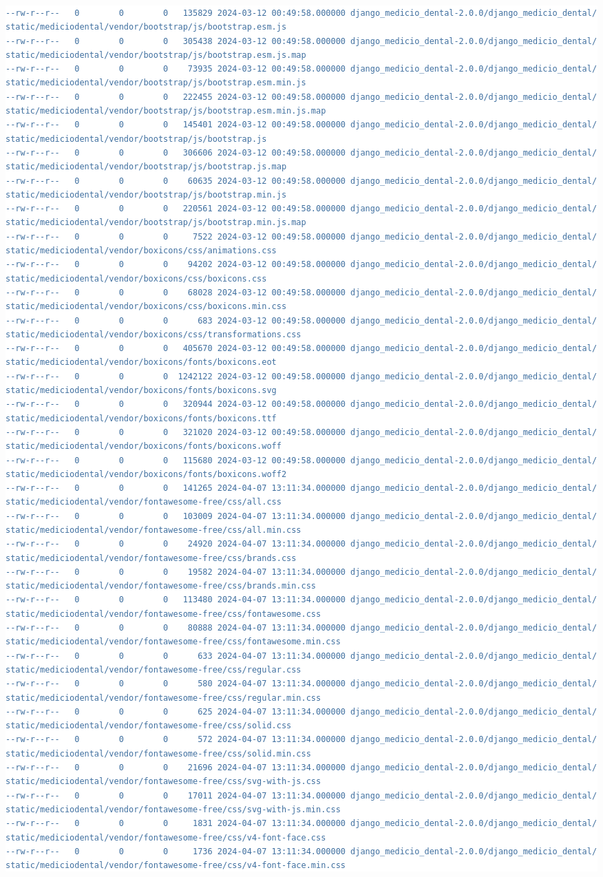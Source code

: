 ```diff
--rw-r--r--   0        0        0   135829 2024-03-12 00:49:58.000000 django_medicio_dental-2.0.0/django_medicio_dental/static/mediciodental/vendor/bootstrap/js/bootstrap.esm.js
--rw-r--r--   0        0        0   305438 2024-03-12 00:49:58.000000 django_medicio_dental-2.0.0/django_medicio_dental/static/mediciodental/vendor/bootstrap/js/bootstrap.esm.js.map
--rw-r--r--   0        0        0    73935 2024-03-12 00:49:58.000000 django_medicio_dental-2.0.0/django_medicio_dental/static/mediciodental/vendor/bootstrap/js/bootstrap.esm.min.js
--rw-r--r--   0        0        0   222455 2024-03-12 00:49:58.000000 django_medicio_dental-2.0.0/django_medicio_dental/static/mediciodental/vendor/bootstrap/js/bootstrap.esm.min.js.map
--rw-r--r--   0        0        0   145401 2024-03-12 00:49:58.000000 django_medicio_dental-2.0.0/django_medicio_dental/static/mediciodental/vendor/bootstrap/js/bootstrap.js
--rw-r--r--   0        0        0   306606 2024-03-12 00:49:58.000000 django_medicio_dental-2.0.0/django_medicio_dental/static/mediciodental/vendor/bootstrap/js/bootstrap.js.map
--rw-r--r--   0        0        0    60635 2024-03-12 00:49:58.000000 django_medicio_dental-2.0.0/django_medicio_dental/static/mediciodental/vendor/bootstrap/js/bootstrap.min.js
--rw-r--r--   0        0        0   220561 2024-03-12 00:49:58.000000 django_medicio_dental-2.0.0/django_medicio_dental/static/mediciodental/vendor/bootstrap/js/bootstrap.min.js.map
--rw-r--r--   0        0        0     7522 2024-03-12 00:49:58.000000 django_medicio_dental-2.0.0/django_medicio_dental/static/mediciodental/vendor/boxicons/css/animations.css
--rw-r--r--   0        0        0    94202 2024-03-12 00:49:58.000000 django_medicio_dental-2.0.0/django_medicio_dental/static/mediciodental/vendor/boxicons/css/boxicons.css
--rw-r--r--   0        0        0    68028 2024-03-12 00:49:58.000000 django_medicio_dental-2.0.0/django_medicio_dental/static/mediciodental/vendor/boxicons/css/boxicons.min.css
--rw-r--r--   0        0        0      683 2024-03-12 00:49:58.000000 django_medicio_dental-2.0.0/django_medicio_dental/static/mediciodental/vendor/boxicons/css/transformations.css
--rw-r--r--   0        0        0   405670 2024-03-12 00:49:58.000000 django_medicio_dental-2.0.0/django_medicio_dental/static/mediciodental/vendor/boxicons/fonts/boxicons.eot
--rw-r--r--   0        0        0  1242122 2024-03-12 00:49:58.000000 django_medicio_dental-2.0.0/django_medicio_dental/static/mediciodental/vendor/boxicons/fonts/boxicons.svg
--rw-r--r--   0        0        0   320944 2024-03-12 00:49:58.000000 django_medicio_dental-2.0.0/django_medicio_dental/static/mediciodental/vendor/boxicons/fonts/boxicons.ttf
--rw-r--r--   0        0        0   321020 2024-03-12 00:49:58.000000 django_medicio_dental-2.0.0/django_medicio_dental/static/mediciodental/vendor/boxicons/fonts/boxicons.woff
--rw-r--r--   0        0        0   115680 2024-03-12 00:49:58.000000 django_medicio_dental-2.0.0/django_medicio_dental/static/mediciodental/vendor/boxicons/fonts/boxicons.woff2
--rw-r--r--   0        0        0   141265 2024-04-07 13:11:34.000000 django_medicio_dental-2.0.0/django_medicio_dental/static/mediciodental/vendor/fontawesome-free/css/all.css
--rw-r--r--   0        0        0   103009 2024-04-07 13:11:34.000000 django_medicio_dental-2.0.0/django_medicio_dental/static/mediciodental/vendor/fontawesome-free/css/all.min.css
--rw-r--r--   0        0        0    24920 2024-04-07 13:11:34.000000 django_medicio_dental-2.0.0/django_medicio_dental/static/mediciodental/vendor/fontawesome-free/css/brands.css
--rw-r--r--   0        0        0    19582 2024-04-07 13:11:34.000000 django_medicio_dental-2.0.0/django_medicio_dental/static/mediciodental/vendor/fontawesome-free/css/brands.min.css
--rw-r--r--   0        0        0   113480 2024-04-07 13:11:34.000000 django_medicio_dental-2.0.0/django_medicio_dental/static/mediciodental/vendor/fontawesome-free/css/fontawesome.css
--rw-r--r--   0        0        0    80888 2024-04-07 13:11:34.000000 django_medicio_dental-2.0.0/django_medicio_dental/static/mediciodental/vendor/fontawesome-free/css/fontawesome.min.css
--rw-r--r--   0        0        0      633 2024-04-07 13:11:34.000000 django_medicio_dental-2.0.0/django_medicio_dental/static/mediciodental/vendor/fontawesome-free/css/regular.css
--rw-r--r--   0        0        0      580 2024-04-07 13:11:34.000000 django_medicio_dental-2.0.0/django_medicio_dental/static/mediciodental/vendor/fontawesome-free/css/regular.min.css
--rw-r--r--   0        0        0      625 2024-04-07 13:11:34.000000 django_medicio_dental-2.0.0/django_medicio_dental/static/mediciodental/vendor/fontawesome-free/css/solid.css
--rw-r--r--   0        0        0      572 2024-04-07 13:11:34.000000 django_medicio_dental-2.0.0/django_medicio_dental/static/mediciodental/vendor/fontawesome-free/css/solid.min.css
--rw-r--r--   0        0        0    21696 2024-04-07 13:11:34.000000 django_medicio_dental-2.0.0/django_medicio_dental/static/mediciodental/vendor/fontawesome-free/css/svg-with-js.css
--rw-r--r--   0        0        0    17011 2024-04-07 13:11:34.000000 django_medicio_dental-2.0.0/django_medicio_dental/static/mediciodental/vendor/fontawesome-free/css/svg-with-js.min.css
--rw-r--r--   0        0        0     1831 2024-04-07 13:11:34.000000 django_medicio_dental-2.0.0/django_medicio_dental/static/mediciodental/vendor/fontawesome-free/css/v4-font-face.css
--rw-r--r--   0        0        0     1736 2024-04-07 13:11:34.000000 django_medicio_dental-2.0.0/django_medicio_dental/static/mediciodental/vendor/fontawesome-free/css/v4-font-face.min.css
```